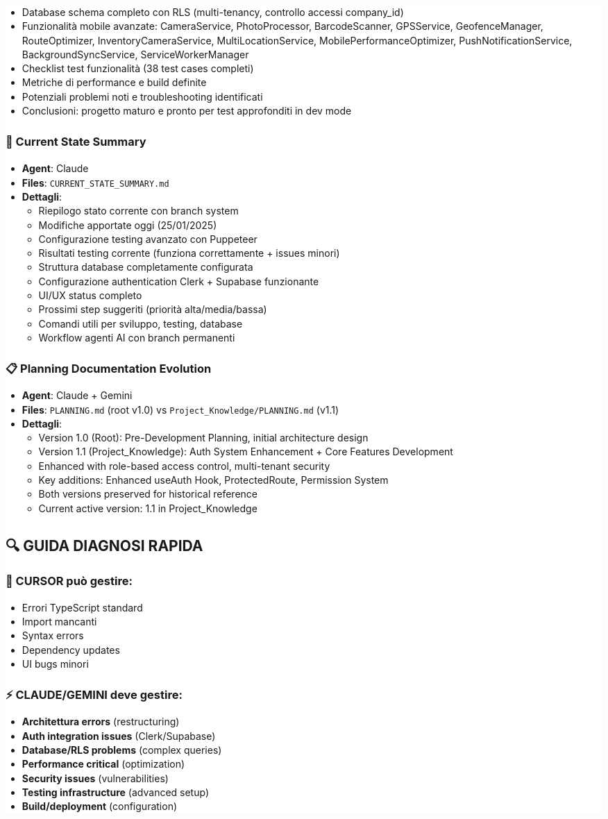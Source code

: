   - Database schema completo con RLS (multi-tenancy, controllo accessi company_id)
  - Funzionalità mobile avanzate: CameraService, PhotoProcessor, BarcodeScanner, GPSService, GeofenceManager, RouteOptimizer, InventoryCameraService, MultiLocationService, MobilePerformanceOptimizer, PushNotificationService, BackgroundSyncService, ServiceWorkerManager
  - Checklist test funzionalità (38 test cases completi)
  - Metriche di performance e build definite
  - Potenziali problemi noti e troubleshooting identificati
  - Conclusioni: progetto maturo e pronto per test approfonditi in dev mode

### 🎯 Current State Summary

- **Agent**: Claude
- **Files**: `CURRENT_STATE_SUMMARY.md`
- **Dettagli**:
  - Riepilogo stato corrente con branch system
  - Modifiche apportate oggi (25/01/2025)
  - Configurazione testing avanzato con Puppeteer
  - Risultati testing corrente (funziona correttamente + issues minori)
  - Struttura database completamente configurata
  - Configurazione authentication Clerk + Supabase funzionante
  - UI/UX status completo
  - Prossimi step suggeriti (priorità alta/media/bassa)
  - Comandi utili per sviluppo, testing, database
  - Workflow agenti AI con branch permanenti

### 📋 Planning Documentation Evolution

- **Agent**: Claude + Gemini
- **Files**: `PLANNING.md` (root v1.0) vs `Project_Knowledge/PLANNING.md` (v1.1)
- **Dettagli**:
  - Version 1.0 (Root): Pre-Development Planning, initial architecture design
  - Version 1.1 (Project_Knowledge): Auth System Enhancement + Core Features Development
  - Enhanced with role-based access control, multi-tenant security
  - Key additions: Enhanced useAuth Hook, ProtectedRoute, Permission System
  - Both versions preserved for historical reference
  - Current active version: 1.1 in Project_Knowledge

## 🔍 GUIDA DIAGNOSI RAPIDA

### 🎯 CURSOR può gestire:

- Errori TypeScript standard
- Import mancanti
- Syntax errors
- Dependency updates
- UI bugs minori

### ⚡ CLAUDE/GEMINI deve gestire:

- **Architettura errors** (restructuring)
- **Auth integration issues** (Clerk/Supabase)
- **Database/RLS problems** (complex queries)
- **Performance critical** (optimization)
- **Security issues** (vulnerabilities)
- **Testing infrastructure** (advanced setup)
- **Build/deployment** (configuration)
